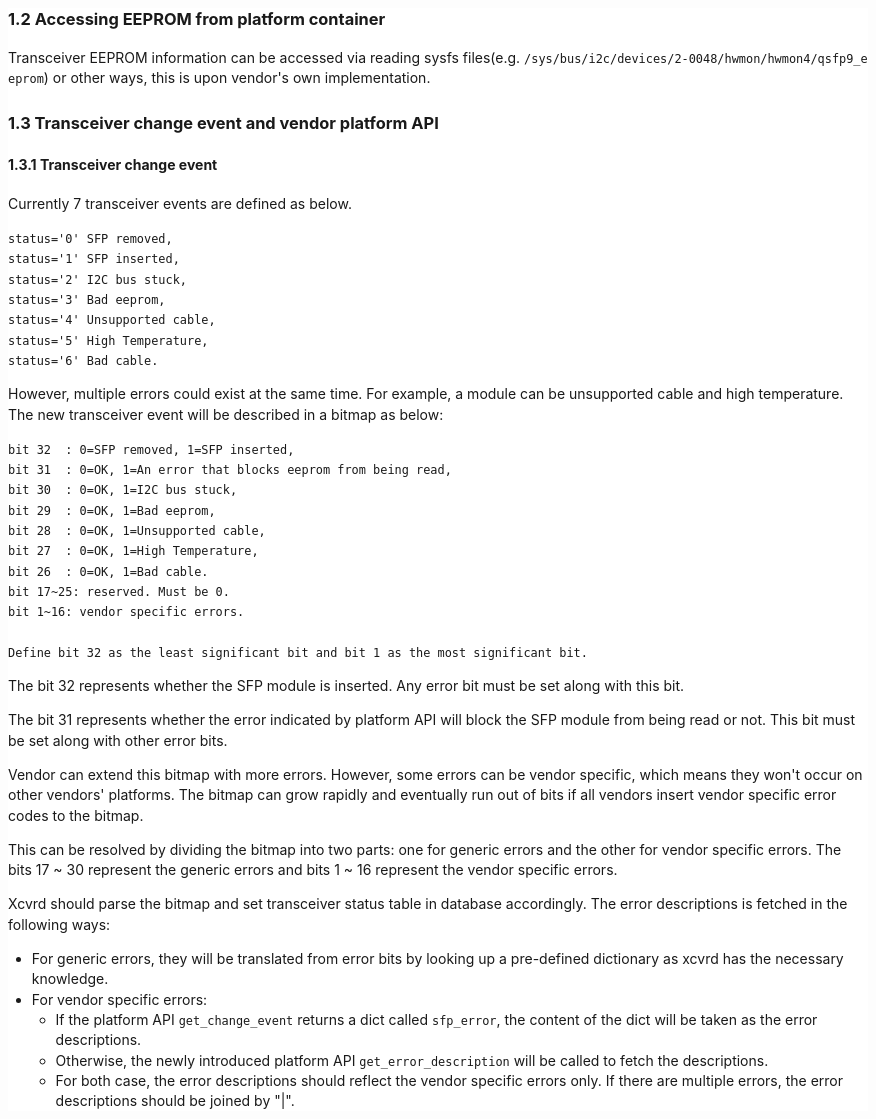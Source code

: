 ### 1.2 Accessing EEPROM from platform container ###

Transceiver EEPROM information can be accessed via reading sysfs files(e.g. `/sys/bus/i2c/devices/2-0048/hwmon/hwmon4/qsfp9_eeprom`) or other ways, this is upon vendor's own implementation.

### 1.3 Transceiver change event and vendor platform API ###

#### 1.3.1 Transceiver change event ####

Currently 7 transceiver events are defined as below.

    status='0' SFP removed,
    status='1' SFP inserted,
    status='2' I2C bus stuck,
    status='3' Bad eeprom,
    status='4' Unsupported cable,
    status='5' High Temperature,
    status='6' Bad cable.

However, multiple errors could exist at the same time. For example, a module can be unsupported cable and high temperature. The new transceiver event will be described in a bitmap as below:

    bit 32  : 0=SFP removed, 1=SFP inserted,
    bit 31  : 0=OK, 1=An error that blocks eeprom from being read,
    bit 30  : 0=OK, 1=I2C bus stuck,
    bit 29  : 0=OK, 1=Bad eeprom,
    bit 28  : 0=OK, 1=Unsupported cable,
    bit 27  : 0=OK, 1=High Temperature,
    bit 26  : 0=OK, 1=Bad cable.
    bit 17~25: reserved. Must be 0.
    bit 1~16: vendor specific errors.

    Define bit 32 as the least significant bit and bit 1 as the most significant bit.

The bit 32 represents whether the SFP module is inserted. Any error bit must be set along with this bit.

The bit 31 represents whether the error indicated by platform API will block the SFP module from being read or not. This bit must be set along with other error bits.

Vendor can extend this bitmap with more errors. However, some errors can be vendor specific, which means they won't occur on other vendors' platforms. The bitmap can grow rapidly and eventually run out of bits if all vendors insert vendor specific error codes to the bitmap.

This can be resolved by dividing the bitmap into two parts: one for generic errors and the other for vendor specific errors. The bits 17 ~ 30 represent the generic errors and bits 1 ~ 16 represent the vendor specific errors.

Xcvrd should parse the bitmap and set transceiver status table in database accordingly. The error descriptions is fetched in the following ways:

- For generic errors, they will be translated from error bits by looking up a pre-defined dictionary as xcvrd has the necessary knowledge.
- For vendor specific errors:
  - If the platform API `get_change_event` returns a dict called `sfp_error`, the content of the dict will be taken as the error descriptions.
  - Otherwise, the newly introduced platform API `get_error_description` will be called to fetch the descriptions.
  - For both case, the error descriptions should reflect the vendor specific errors only. If there are multiple errors, the error descriptions should be joined by "|".
